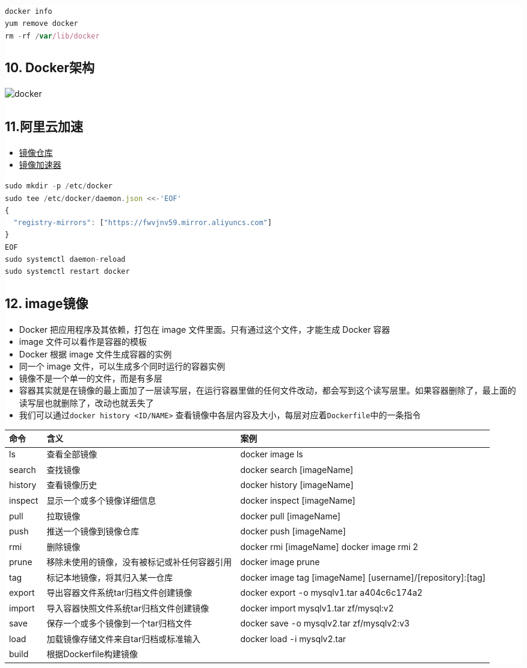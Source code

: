 ```js
docker info
yum remove docker
rm -rf /var/lib/docker
```

## 10. Docker架构

![docker](http://img.zhufengpeixun.cn/docker-arch.jpg)

## 11.阿里云加速

- [镜像仓库](https://dev.aliyun.com/search.html)
- [镜像加速器](https://cr.console.aliyun.com/cn-hangzhou/instances/mirrors)

```js
sudo mkdir -p /etc/docker
sudo tee /etc/docker/daemon.json <<-'EOF'
{
  "registry-mirrors": ["https://fwvjnv59.mirror.aliyuncs.com"]
}
EOF
sudo systemctl daemon-reload
sudo systemctl restart docker
```

## 12. image镜像

- Docker 把应用程序及其依赖，打包在 image 文件里面。只有通过这个文件，才能生成 Docker 容器
- image 文件可以看作是容器的模板
- Docker 根据 image 文件生成容器的实例
- 同一个 image 文件，可以生成多个同时运行的容器实例
- 镜像不是一个单一的文件，而是有多层
- 容器其实就是在镜像的最上面加了一层读写层，在运行容器里做的任何文件改动，都会写到这个读写层里。如果容器删除了，最上面的读写层也就删除了，改动也就丢失了
- 我们可以通过`docker history <ID/NAME>` 查看镜像中各层内容及大小，每层对应着`Dockerfile`中的一条指令

| 命令    | 含义                                         | 案例                                                       |
| :------ | :------------------------------------------- | :--------------------------------------------------------- |
| ls      | 查看全部镜像                                 | docker image ls                                            |
| search  | 查找镜像                                     | docker search [imageName]                                  |
| history | 查看镜像历史                                 | docker history [imageName]                                 |
| inspect | 显示一个或多个镜像详细信息                   | docker inspect [imageName]                                 |
| pull    | 拉取镜像                                     | docker pull [imageName]                                    |
| push    | 推送一个镜像到镜像仓库                       | docker push [imageName]                                    |
| rmi     | 删除镜像                                     | docker rmi [imageName] docker image rmi 2                  |
| prune   | 移除未使用的镜像，没有被标记或补任何容器引用 | docker image prune                                         |
| tag     | 标记本地镜像，将其归入某一仓库               | docker image tag [imageName] [username]/[repository]:[tag] |
| export  | 导出容器文件系统tar归档文件创建镜像          | docker export -o mysqlv1.tar a404c6c174a2                  |
| import  | 导入容器快照文件系统tar归档文件创建镜像      | docker import mysqlv1.tar zf/mysql:v2                      |
| save    | 保存一个或多个镜像到一个tar归档文件          | docker save -o mysqlv2.tar zf/mysqlv2:v3                   |
| load    | 加载镜像存储文件来自tar归档或标准输入        | docker load -i mysqlv2.tar                                 |
| build   | 根据Dockerfile构建镜像                       |                                                            |
